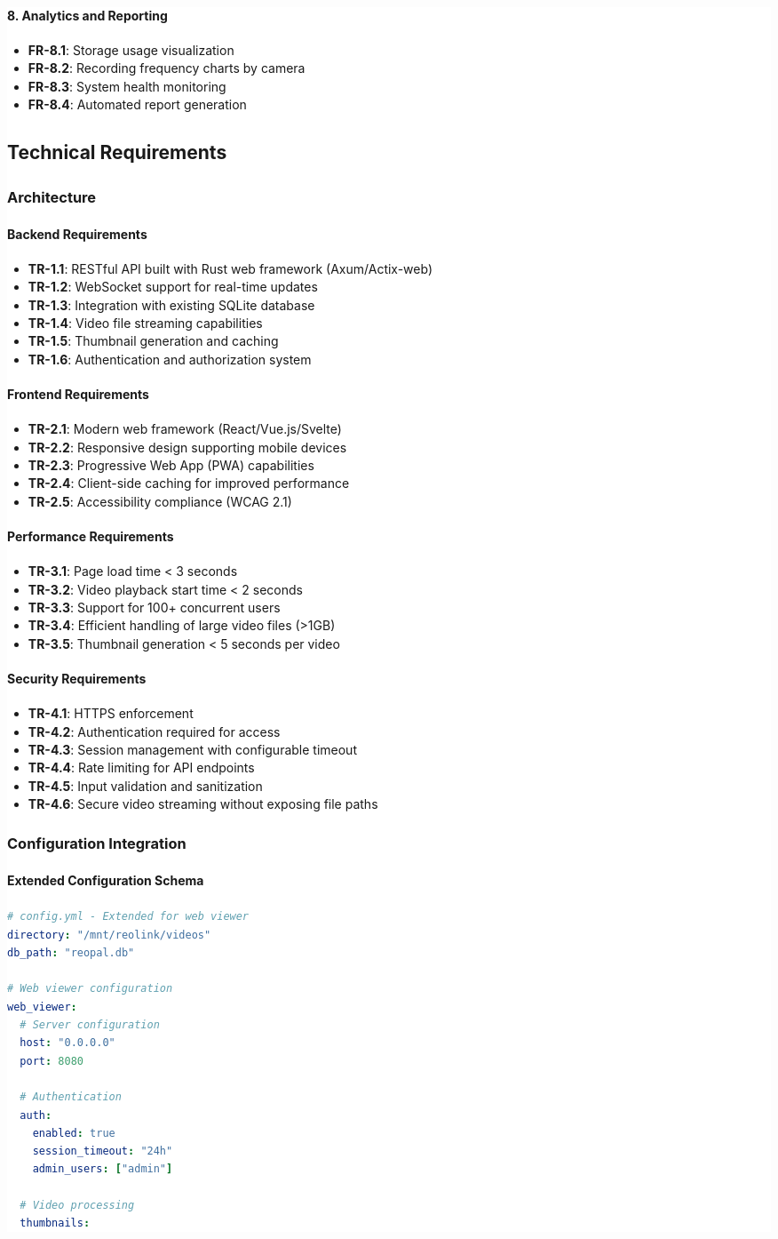 #### 8. Analytics and Reporting
- **FR-8.1**: Storage usage visualization
- **FR-8.2**: Recording frequency charts by camera
- **FR-8.3**: System health monitoring
- **FR-8.4**: Automated report generation

## Technical Requirements

### Architecture

#### Backend Requirements
- **TR-1.1**: RESTful API built with Rust web framework (Axum/Actix-web)
- **TR-1.2**: WebSocket support for real-time updates
- **TR-1.3**: Integration with existing SQLite database
- **TR-1.4**: Video file streaming capabilities
- **TR-1.5**: Thumbnail generation and caching
- **TR-1.6**: Authentication and authorization system

#### Frontend Requirements
- **TR-2.1**: Modern web framework (React/Vue.js/Svelte)
- **TR-2.2**: Responsive design supporting mobile devices
- **TR-2.3**: Progressive Web App (PWA) capabilities
- **TR-2.4**: Client-side caching for improved performance
- **TR-2.5**: Accessibility compliance (WCAG 2.1)

#### Performance Requirements
- **TR-3.1**: Page load time < 3 seconds
- **TR-3.2**: Video playback start time < 2 seconds
- **TR-3.3**: Support for 100+ concurrent users
- **TR-3.4**: Efficient handling of large video files (>1GB)
- **TR-3.5**: Thumbnail generation < 5 seconds per video

#### Security Requirements
- **TR-4.1**: HTTPS enforcement
- **TR-4.2**: Authentication required for access
- **TR-4.3**: Session management with configurable timeout
- **TR-4.4**: Rate limiting for API endpoints
- **TR-4.5**: Input validation and sanitization
- **TR-4.6**: Secure video streaming without exposing file paths

### Configuration Integration

#### Extended Configuration Schema
```yaml
# config.yml - Extended for web viewer
directory: "/mnt/reolink/videos"
db_path: "reopal.db"

# Web viewer configuration
web_viewer:
  # Server configuration
  host: "0.0.0.0"
  port: 8080
  
  # Authentication
  auth:
    enabled: true
    session_timeout: "24h"
    admin_users: ["admin"]
  
  # Video processing
  thumbnails:
```